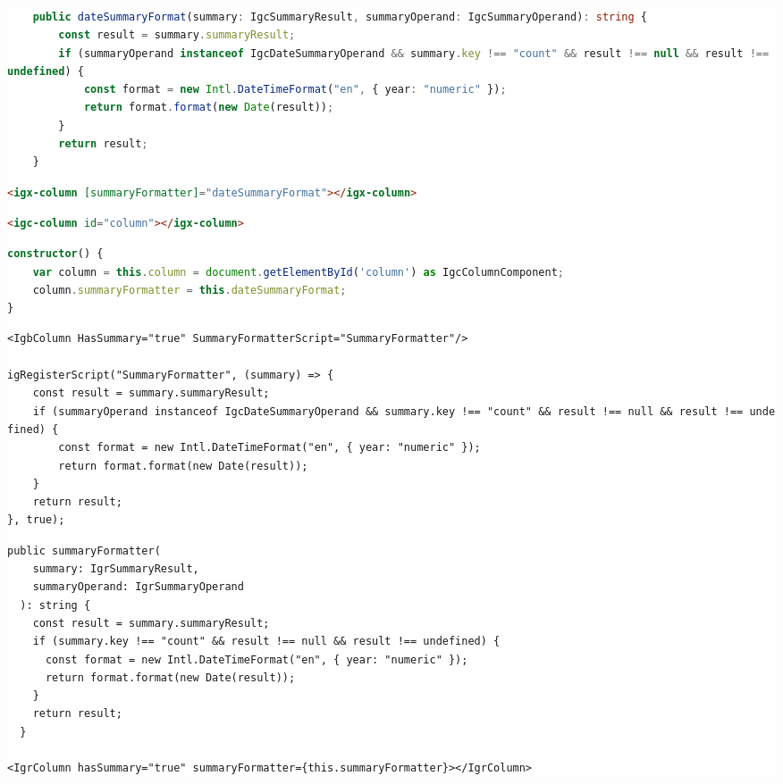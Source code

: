 ```typescript
    public dateSummaryFormat(summary: IgcSummaryResult, summaryOperand: IgcSummaryOperand): string {
        const result = summary.summaryResult;
        if (summaryOperand instanceof IgcDateSummaryOperand && summary.key !== "count" && result !== null && result !== undefined) {
            const format = new Intl.DateTimeFormat("en", { year: "numeric" });
            return format.format(new Date(result));
        }
        return result;
    }
```

```html
<igx-column [summaryFormatter]="dateSummaryFormat"></igx-column>
```

```html
<igc-column id="column"></igx-column>
```
```ts
constructor() {
    var column = this.column = document.getElementById('column') as IgcColumnComponent;
    column.summaryFormatter = this.dateSummaryFormat;
}
```

```razor
<IgbColumn HasSummary="true" SummaryFormatterScript="SummaryFormatter"/>

igRegisterScript("SummaryFormatter", (summary) => {
    const result = summary.summaryResult;
    if (summaryOperand instanceof IgcDateSummaryOperand && summary.key !== "count" && result !== null && result !== undefined) {
        const format = new Intl.DateTimeFormat("en", { year: "numeric" });
        return format.format(new Date(result));
    }
    return result;
}, true);
```

```tsx
public summaryFormatter(
    summary: IgrSummaryResult,
    summaryOperand: IgrSummaryOperand
  ): string {
    const result = summary.summaryResult;
    if (summary.key !== "count" && result !== null && result !== undefined) {
      const format = new Intl.DateTimeFormat("en", { year: "numeric" });
      return format.format(new Date(result));
    }
    return result;
  }
  
<IgrColumn hasSummary="true" summaryFormatter={this.summaryFormatter}></IgrColumn>
```
